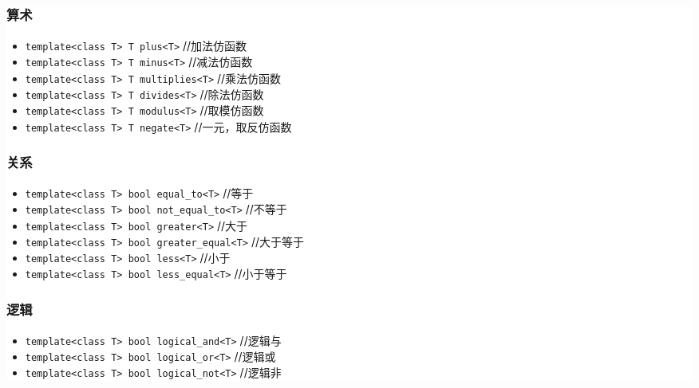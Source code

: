 ### 算术

* `template<class T> T plus<T>`                //加法仿函数
* `template<class T> T minus<T>`              //减法仿函数
* `template<class T> T multiplies<T>`    //乘法仿函数
* `template<class T> T divides<T>`         //除法仿函数
* `template<class T> T modulus<T>`         //取模仿函数
* `template<class T> T negate<T>`           //一元，取反仿函数

### 关系

* `template<class T> bool equal_to<T>`                    //等于
* `template<class T> bool not_equal_to<T>`            //不等于
* `template<class T> bool greater<T>`                      //大于
* `template<class T> bool greater_equal<T>`          //大于等于
* `template<class T> bool less<T>`                           //小于
* `template<class T> bool less_equal<T>`               //小于等于

### 逻辑

- `template<class T> bool logical_and<T>`              //逻辑与
- `template<class T> bool logical_or<T>`                //逻辑或
- `template<class T> bool logical_not<T>`              //逻辑非

